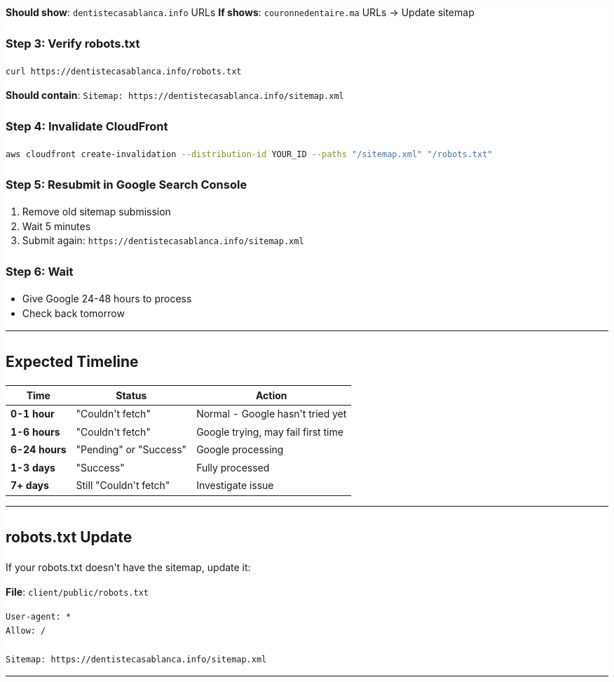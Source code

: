 **Should show**: `dentistecasablanca.info` URLs
**If shows**: `couronnedentaire.ma` URLs → Update sitemap

### Step 3: Verify robots.txt
```bash
curl https://dentistecasablanca.info/robots.txt
```

**Should contain**: `Sitemap: https://dentistecasablanca.info/sitemap.xml`

### Step 4: Invalidate CloudFront
```bash
aws cloudfront create-invalidation --distribution-id YOUR_ID --paths "/sitemap.xml" "/robots.txt"
```

### Step 5: Resubmit in Google Search Console
1. Remove old sitemap submission
2. Wait 5 minutes
3. Submit again: `https://dentistecasablanca.info/sitemap.xml`

### Step 6: Wait
- Give Google 24-48 hours to process
- Check back tomorrow

---

## Expected Timeline

| Time | Status | Action |
|------|--------|--------|
| **0-1 hour** | "Couldn't fetch" | Normal - Google hasn't tried yet |
| **1-6 hours** | "Couldn't fetch" | Google trying, may fail first time |
| **6-24 hours** | "Pending" or "Success" | Google processing |
| **1-3 days** | "Success" | Fully processed |
| **7+ days** | Still "Couldn't fetch" | Investigate issue |

---

## robots.txt Update

If your robots.txt doesn't have the sitemap, update it:

**File**: `client/public/robots.txt`

```txt
User-agent: *
Allow: /

Sitemap: https://dentistecasablanca.info/sitemap.xml
```

---